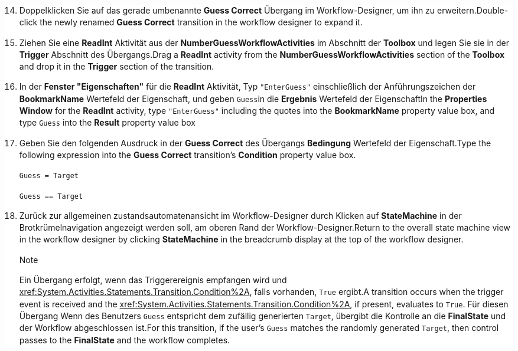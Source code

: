 14. <span data-ttu-id="f14bb-154">Doppelklicken Sie auf das gerade umbenannte **Guess Correct** Übergang im Workflow-Designer, um ihn zu erweitern.</span><span class="sxs-lookup"><span data-stu-id="f14bb-154">Double-click the newly renamed **Guess Correct** transition in the workflow designer to expand it.</span></span>  
  
15. <span data-ttu-id="f14bb-155">Ziehen Sie eine **ReadInt** Aktivität aus der **NumberGuessWorkflowActivities** im Abschnitt der **Toolbox** und legen Sie sie in der **Trigger** Abschnitt des Übergangs.</span><span class="sxs-lookup"><span data-stu-id="f14bb-155">Drag a **ReadInt** activity from the **NumberGuessWorkflowActivities** section of the **Toolbox** and drop it in the **Trigger** section of the transition.</span></span>  
  
16. <span data-ttu-id="f14bb-156">In der **Fenster "Eigenschaften"** für die **ReadInt** Aktivität, Typ `"EnterGuess"` einschließlich der Anführungszeichen der **BookmarkName** Wertefeld der Eigenschaft, und geben `Guess`in die **Ergebnis** Wertefeld der Eigenschaft</span><span class="sxs-lookup"><span data-stu-id="f14bb-156">In the **Properties Window** for the **ReadInt** activity, type `"EnterGuess"` including the quotes into the **BookmarkName** property value box, and type `Guess` into the **Result** property value box</span></span>  
  
17. <span data-ttu-id="f14bb-157">Geben Sie den folgenden Ausdruck in der **Guess Correct** des Übergangs **Bedingung** Wertefeld der Eigenschaft.</span><span class="sxs-lookup"><span data-stu-id="f14bb-157">Type the following expression into the **Guess Correct** transition’s **Condition** property value box.</span></span>  
  
    ```vb  
    Guess = Target  
    ```  
  
    ```csharp  
    Guess == Target  
    ```  
  
18. <span data-ttu-id="f14bb-158">Zurück zur allgemeinen zustandsautomatenansicht im Workflow-Designer durch Klicken auf **StateMachine** in der Brotkrümelnavigation angezeigt werden soll, am oberen Rand der Workflow-Designer.</span><span class="sxs-lookup"><span data-stu-id="f14bb-158">Return to the overall state machine view in the workflow designer by clicking **StateMachine** in the breadcrumb display at the top of the workflow designer.</span></span>  
  
    > [!NOTE]
    >  <span data-ttu-id="f14bb-159">Ein Übergang erfolgt, wenn das Triggerereignis empfangen wird und <xref:System.Activities.Statements.Transition.Condition%2A>, falls vorhanden, `True` ergibt.</span><span class="sxs-lookup"><span data-stu-id="f14bb-159">A transition occurs when the trigger event is received and the <xref:System.Activities.Statements.Transition.Condition%2A>, if present, evaluates to `True`.</span></span> <span data-ttu-id="f14bb-160">Für diesen Übergang Wenn des Benutzers `Guess` entspricht dem zufällig generierten `Target`, übergibt die Kontrolle an die **FinalState** und der Workflow abgeschlossen ist.</span><span class="sxs-lookup"><span data-stu-id="f14bb-160">For this transition, if the user’s `Guess` matches the randomly generated `Target`, then control passes to the **FinalState** and the workflow completes.</span></span>  
  